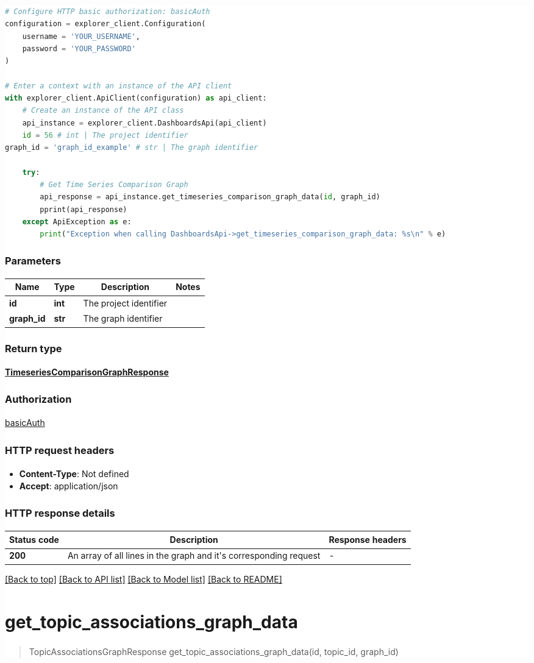 ```python
# Configure HTTP basic authorization: basicAuth
configuration = explorer_client.Configuration(
    username = 'YOUR_USERNAME',
    password = 'YOUR_PASSWORD'
)

# Enter a context with an instance of the API client
with explorer_client.ApiClient(configuration) as api_client:
    # Create an instance of the API class
    api_instance = explorer_client.DashboardsApi(api_client)
    id = 56 # int | The project identifier
graph_id = 'graph_id_example' # str | The graph identifier

    try:
        # Get Time Series Comparison Graph
        api_response = api_instance.get_timeseries_comparison_graph_data(id, graph_id)
        pprint(api_response)
    except ApiException as e:
        print("Exception when calling DashboardsApi->get_timeseries_comparison_graph_data: %s\n" % e)
```

### Parameters

Name | Type | Description  | Notes
------------- | ------------- | ------------- | -------------
 **id** | **int**| The project identifier | 
 **graph_id** | **str**| The graph identifier | 

### Return type

[**TimeseriesComparisonGraphResponse**](TimeseriesComparisonGraphResponse.md)

### Authorization

[basicAuth](../README.md#basicAuth)

### HTTP request headers

 - **Content-Type**: Not defined
 - **Accept**: application/json

### HTTP response details
| Status code | Description | Response headers |
|-------------|-------------|------------------|
**200** | An array of all lines in the graph and it&#39;s corresponding request |  -  |

[[Back to top]](#) [[Back to API list]](../README.md#documentation-for-api-endpoints) [[Back to Model list]](../README.md#documentation-for-models) [[Back to README]](../README.md)

# **get_topic_associations_graph_data**
> TopicAssociationsGraphResponse get_topic_associations_graph_data(id, topic_id, graph_id)
